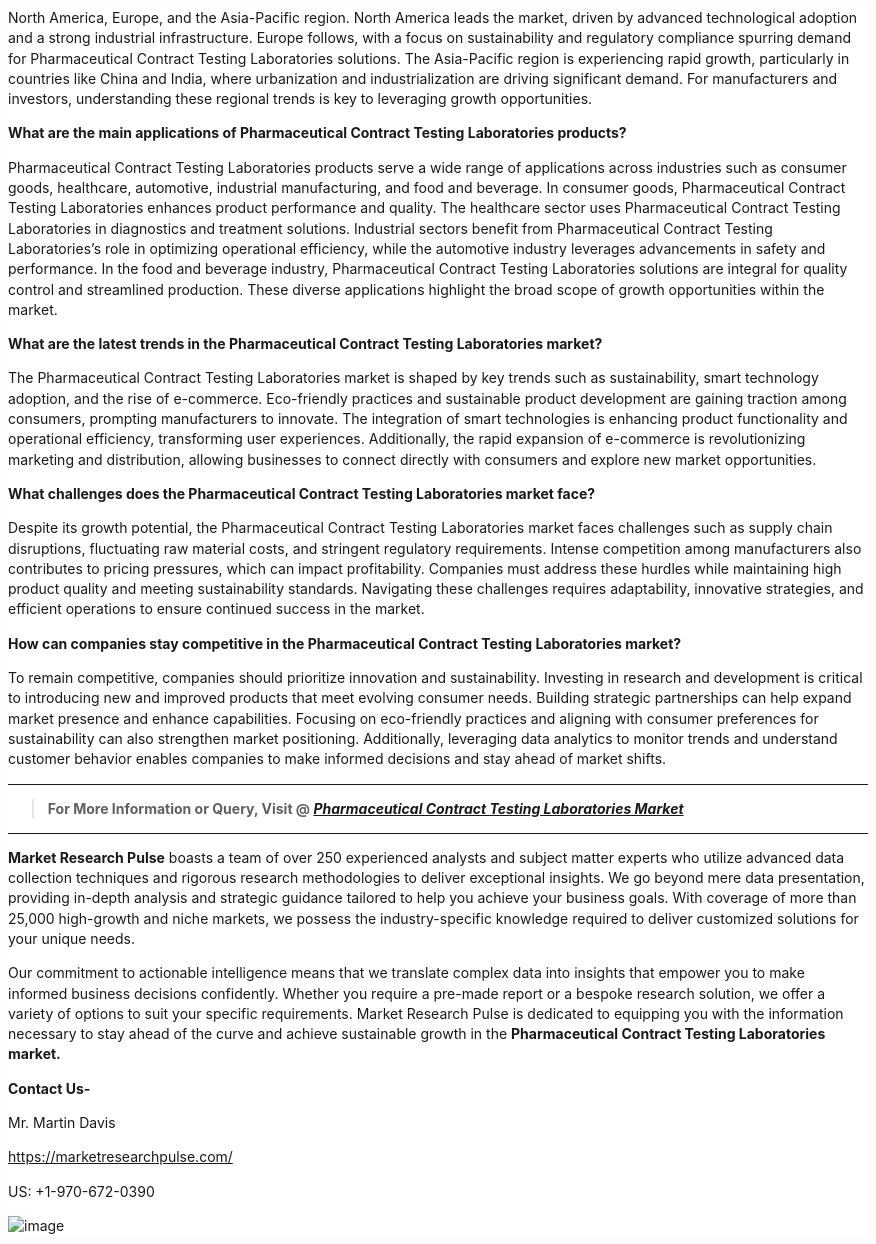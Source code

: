 North America, Europe, and the Asia-Pacific region. North America leads the market, driven by advanced technological adoption and a strong industrial infrastructure. Europe follows, with a focus on sustainability and regulatory compliance spurring demand for Pharmaceutical Contract Testing Laboratories solutions. The Asia-Pacific region is experiencing rapid growth, particularly in countries like China and India, where urbanization and industrialization are driving significant demand. For manufacturers and investors, understanding these regional trends is key to leveraging growth opportunities.</p><p><strong>What are the main applications of Pharmaceutical Contract Testing Laboratories products?</strong></p><p>Pharmaceutical Contract Testing Laboratories products serve a wide range of applications across industries such as consumer goods, healthcare, automotive, industrial manufacturing, and food and beverage. In consumer goods, Pharmaceutical Contract Testing Laboratories enhances product performance and quality. The healthcare sector uses Pharmaceutical Contract Testing Laboratories in diagnostics and treatment solutions. Industrial sectors benefit from Pharmaceutical Contract Testing Laboratories&rsquo;s role in optimizing operational efficiency, while the automotive industry leverages advancements in safety and performance. In the food and beverage industry, Pharmaceutical Contract Testing Laboratories solutions are integral for quality control and streamlined production. These diverse applications highlight the broad scope of growth opportunities within the market.</p><p><strong>What are the latest trends in the Pharmaceutical Contract Testing Laboratories market?</strong></p><p>The Pharmaceutical Contract Testing Laboratories market is shaped by key trends such as sustainability, smart technology adoption, and the rise of e-commerce. Eco-friendly practices and sustainable product development are gaining traction among consumers, prompting manufacturers to innovate. The integration of smart technologies is enhancing product functionality and operational efficiency, transforming user experiences. Additionally, the rapid expansion of e-commerce is revolutionizing marketing and distribution, allowing businesses to connect directly with consumers and explore new market opportunities.</p><p><strong>What challenges does the Pharmaceutical Contract Testing Laboratories market face?</strong></p><p>Despite its growth potential, the Pharmaceutical Contract Testing Laboratories market faces challenges such as supply chain disruptions, fluctuating raw material costs, and stringent regulatory requirements. Intense competition among manufacturers also contributes to pricing pressures, which can impact profitability. Companies must address these hurdles while maintaining high product quality and meeting sustainability standards. Navigating these challenges requires adaptability, innovative strategies, and efficient operations to ensure continued success in the market.</p><p><strong>How can companies stay competitive in the Pharmaceutical Contract Testing Laboratories market?</strong></p><p>To remain competitive, companies should prioritize innovation and sustainability. Investing in research and development is critical to introducing new and improved products that meet evolving consumer needs. Building strategic partnerships can help expand market presence and enhance capabilities. Focusing on eco-friendly practices and aligning with consumer preferences for sustainability can also strengthen market positioning. Additionally, leveraging data analytics to monitor trends and understand customer behavior enables companies to make informed decisions and stay ahead of market shifts.</p><hr /><blockquote><p><strong>For More Information or Query, Visit @&nbsp;<em><a href="https://marketresearchpulse.com/report/19047/pharmaceutical-contract-testing-laboratories-market?utm_source=Linkedin&utm_medium=022">Pharmaceutical Contract Testing Laboratories Market</a></em></strong></p></blockquote><hr /><p><strong>Market Research Pulse</strong> boasts a team of over 250 experienced analysts and subject matter experts who utilize advanced data collection techniques and rigorous research methodologies to deliver exceptional insights. We go beyond mere data presentation, providing in-depth analysis and strategic guidance tailored to help you achieve your business goals. With coverage of more than 25,000 high-growth and niche markets, we possess the industry-specific knowledge required to deliver customized solutions for your unique needs.</p><p>Our commitment to actionable intelligence means that we translate complex data into insights that empower you to make informed business decisions confidently. Whether you require a pre-made report or a bespoke research solution, we offer a variety of options to suit your specific requirements. Market Research Pulse is dedicated to equipping you with the information necessary to stay ahead of the curve and achieve sustainable growth in the <strong>Pharmaceutical Contract Testing Laboratories market.</strong></p><p><strong>Contact Us-</strong></p><p>Mr. Martin Davis</p><p>https://marketresearchpulse.com/</p><p>US: +1-970-672-0390</p>
![image](https://github.com/user-attachments/assets/ecefc6d6-aaf1-416e-b28f-d8c0e8c7be58)
